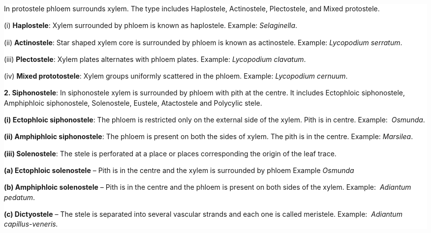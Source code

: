 In protostele phloem surrounds xylem.
The type includes Haplostele, Actinostele,
Plectostele, and Mixed protostele.

(i) **Haplostele**: Xylem surrounded by phloem
is known as haplostele. Example: *Selaginella*.

(ii) **Actinostele**: Star shaped xylem core
is surrounded by phloem is known as
actinostele. Example: *Lycopodium serratum*.


(iii) **Plectostele**: Xylem plates alternates
with phloem plates. Example: *Lycopodium*
*clavatum*.


(iv) **Mixed prototostele**: Xylem groups
uniformly scattered in the phloem. Example:
*Lycopodium cernuum*.



**2. Siphonostele**:
In siphonostele xylem is surrounded by
phloem with pith at the centre. It includes
Ectophloic siphonostele, Amphiphloic
siphonostele,
­Solenostele,
Eustele,
Atactostele and Polycylic stele.


**(i) Ectophloic siphonostele**: The phloem
is restricted only on the external side of the
xylem. Pith is in centre. Example: ­ *Osmunda*.

**(ii) Amphiphloic siphonostele**: The phloem
is present on both the sides of xylem. The
pith is in the centre. Example: *Marsilea*.


**(iii) Solenostele**: The stele is perforated at a
place or places corresponding the origin of
the leaf trace.


**(a) Ectophloic solenostele** – Pith is in the
centre and the xylem is surrounded by
phloem Example *Osmunda*

**(b) Amphiphloic solenostele** – Pith is in
the centre and the phloem is present on
both sides of the xylem. Example: ­ *Adiantum*
*pedatum*.


**(c) Dictyostele** – The stele is separated
into several vascular strands and each one
is called meristele. Example: ­
*Adiantum capillus-veneris.*
